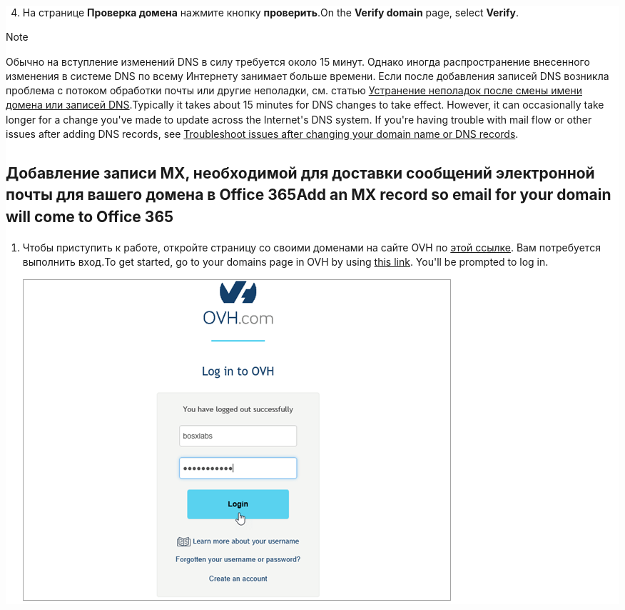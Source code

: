 4. <span data-ttu-id="9e7d9-155">На странице **Проверка домена** нажмите кнопку **проверить**.</span><span class="sxs-lookup"><span data-stu-id="9e7d9-155">On the **Verify domain** page, select **Verify**.</span></span>
    
    
  
> [!NOTE]
>  <span data-ttu-id="9e7d9-p107">Обычно на вступление изменений DNS в силу требуется около 15 минут. Однако иногда распространение внесенного изменения в системе DNS по всему Интернету занимает больше времени. Если после добавления записей DNS возникла проблема с потоком обработки почты или другие неполадки, см. статью [Устранение неполадок после смены имени домена или записей DNS](../get-help-with-domains/find-and-fix-issues.md).</span><span class="sxs-lookup"><span data-stu-id="9e7d9-p107">Typically it takes about 15 minutes for DNS changes to take effect. However, it can occasionally take longer for a change you've made to update across the Internet's DNS system. If you're having trouble with mail flow or other issues after adding DNS records, see [Troubleshoot issues after changing your domain name or DNS records](../get-help-with-domains/find-and-fix-issues.md).</span></span> 
  
## <a name="add-an-mx-record-so-email-for-your-domain-will-come-to-office-365"></a><span data-ttu-id="9e7d9-159">Добавление записи MX, необходимой для доставки сообщений электронной почты для вашего домена в Office 365</span><span class="sxs-lookup"><span data-stu-id="9e7d9-159">Add an MX record so email for your domain will come to Office 365</span></span>
<span data-ttu-id="9e7d9-160"><a name="bkmk_mx"> </a></span><span class="sxs-lookup"><span data-stu-id="9e7d9-160"><a name="bkmk_mx"> </a></span></span>

1. <span data-ttu-id="9e7d9-p108">Чтобы приступить к работе, откройте страницу со своими доменами на сайте OVH по [этой ссылке](https://www.ovh.com/manager/). Вам потребуется выполнить вход.</span><span class="sxs-lookup"><span data-stu-id="9e7d9-p108">To get started, go to your domains page in OVH by using [this link](https://www.ovh.com/manager/). You'll be prompted to log in.</span></span>
    
    ![OVH login](../media/1424cc15-720d-49d1-b99b-8ba63b216238.png)
  